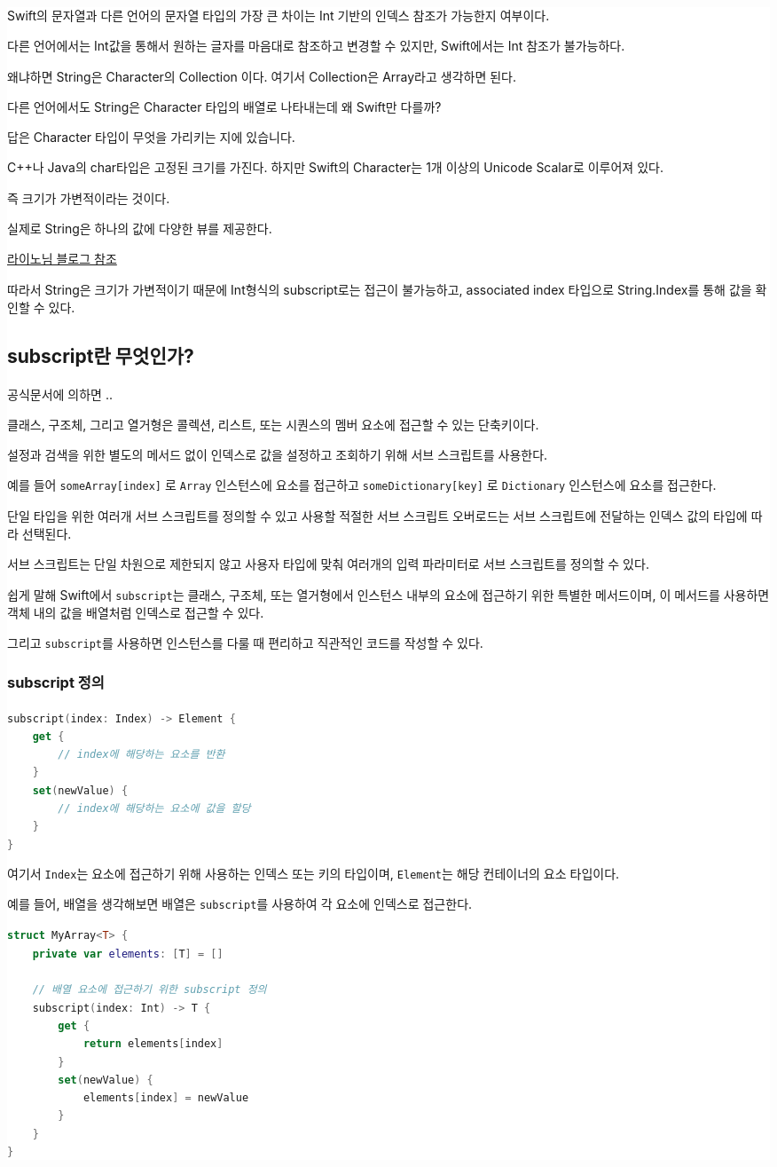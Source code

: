 Swift의 문자열과 다른 언어의 문자열 타입의 가장 큰 차이는 Int 기반의 인덱스 참조가 가능한지 여부이다. 

다른 언어에서는 Int값을 통해서 원하는 글자를 마음대로 참조하고 변경할 수 있지만, Swift에서는 Int 참조가 불가능하다.

왜냐하면 String은 Character의 Collection 이다. 여기서 Collection은 Array라고 생각하면 된다.

다른 언어에서도 String은 Character 타입의 배열로 나타내는데 왜 Swift만 다를까? 

답은 Character 타입이 무엇을 가리키는 지에 있습니다.

C++나 Java의 char타입은 고정된 크기를 가진다. 하지만 Swift의 Character는 1개 이상의 Unicode Scalar로 이루어져 있다. 

즉 크기가 가변적이라는 것이다. 

실제로 String은 하나의 값에 다양한 뷰를 제공한다.

[라이노님 블로그 참조](https://jcsoohwancho.github.io/2019-11-19-Swift-String-%ED%9A%A8%EC%9C%A8%EC%A0%81%EC%9C%BC%EB%A1%9C-%EC%93%B0%EA%B8%B0/)

따라서 String은 크기가 가변적이기 때문에 Int형식의 subscript로는 접근이 불가능하고, associated index 타입으로 String.Index를 통해 값을 확인할 수 있다.

## subscript란 무엇인가?

공식문서에 의하면 ..

클래스, 구조체, 그리고 열거형은 콜렉션, 리스트, 또는 시퀀스의 멤버 요소에 접근할 수 있는 단축키이다.

설정과 검색을 위한 별도의 메서드 없이 인덱스로 값을 설정하고 조회하기 위해 서브 스크립트를 사용한다. 

예를 들어 `someArray[index]` 로 `Array` 인스턴스에 요소를 접근하고 `someDictionary[key]` 로 `Dictionary` 인스턴스에 요소를 접근한다.

단일 타입을 위한 여러개 서브 스크립트를 정의할 수 있고 사용할 적절한 서브 스크립트 오버로드는 서브 스크립트에 전달하는 인덱스 값의 타입에 따라 선택된다. 

서브 스크립트는 단일 차원으로 제한되지 않고 사용자 타입에 맞춰 여러개의 입력 파라미터로 서브 스크립트를 정의할 수 있다.

쉽게 말해 Swift에서 `subscript`는 클래스, 구조체, 또는 열거형에서 인스턴스 내부의 요소에 접근하기 위한 특별한 메서드이며, 이 메서드를 사용하면 객체 내의 값을 배열처럼 인덱스로 접근할 수 있다. 

그리고 `subscript`를 사용하면 인스턴스를 다룰 때 편리하고 직관적인 코드를 작성할 수 있다.

### subscript 정의

```swift
subscript(index: Index) -> Element {
    get {
        // index에 해당하는 요소를 반환
    }
    set(newValue) {
        // index에 해당하는 요소에 값을 할당
    }
}
```

여기서 `Index`는 요소에 접근하기 위해 사용하는 인덱스 또는 키의 타입이며, `Element`는 해당 컨테이너의 요소 타입이다.

예를 들어, 배열을 생각해보면 배열은 `subscript`를 사용하여 각 요소에 인덱스로 접근한다.

```swift
struct MyArray<T> {
    private var elements: [T] = []

    // 배열 요소에 접근하기 위한 subscript 정의
    subscript(index: Int) -> T {
        get {
            return elements[index]
        }
        set(newValue) {
            elements[index] = newValue
        }
    }
}
```